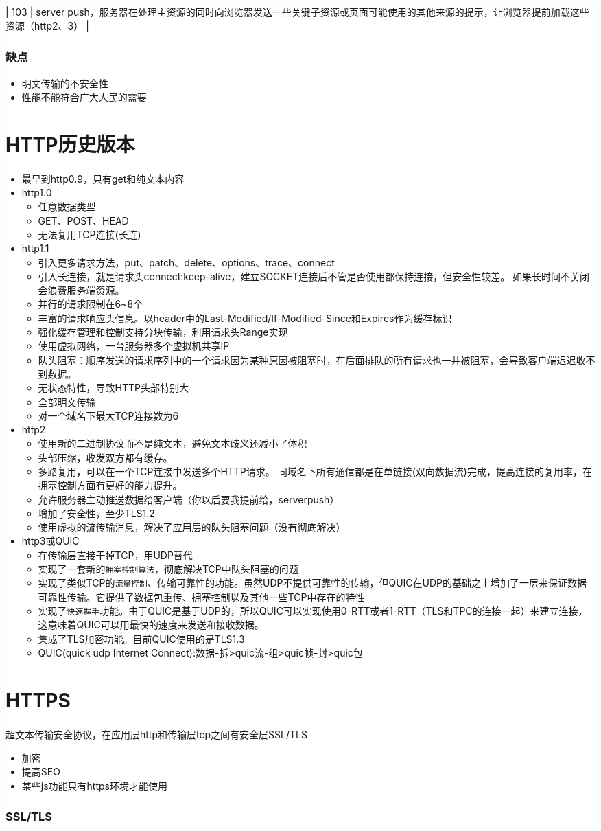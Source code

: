 | 103  | server push，服务器在处理主资源的同时向浏览器发送一些关键子资源或页面可能使用的其他来源的提示，让浏览器提前加载这些资源（http2、3） |

### 缺点

- 明文传输的不安全性
- 性能不能符合广大人民的需要

# HTTP历史版本

- 最早到http0.9，只有get和纯文本内容
- http1.0
  - 任意数据类型
  - GET、POST、HEAD
  - 无法复用TCP连接(长连)
- http1.1
  - 引入更多请求方法，put、patch、delete、options、trace、connect
  - 引入长连接，就是请求头connect:keep-alive，建立SOCKET连接后不管是否使用都保持连接，但安全性较差。 如果长时间不关闭会浪费服务端资源。
  - 并行的请求限制在6~8个
  - 丰富的请求响应头信息。以header中的Last-Modified/If-Modified-Since和Expires作为缓存标识
  - 强化缓存管理和控制支持分块传输，利用请求头Range实现
  - 使用虚拟网络，一台服务器多个虚拟机共享IP
  - 队头阻塞：顺序发送的请求序列中的一个请求因为某种原因被阻塞时，在后面排队的所有请求也一并被阻塞，会导致客户端迟迟收不到数据。
  - 无状态特性，导致HTTP头部特别大
  - 全部明文传输
  - 对一个域名下最大TCP连接数为6
- http2
  - 使用新的二进制协议而不是纯文本，避免文本歧义还减小了体积
  - 头部压缩，收发双方都有缓存。
  - 多路复用，可以在一个TCP连接中发送多个HTTP请求。 同域名下所有通信都是在单链接(双向数据流)完成，提高连接的复用率，在拥塞控制方面有更好的能力提升。
  - 允许服务器主动推送数据给客户端（你以后要我提前给，serverpush）
  - 增加了安全性，至少TLS1.2
  - 使用虚拟的流传输消息，解决了应用层的队头阻塞问题（没有彻底解决）
- http3或QUIC
  - 在传输层直接干掉TCP，用UDP替代
  - 实现了一套新的`拥塞控制算法`，彻底解决TCP中队头阻塞的问题
  - 实现了类似TCP的`流量控制`、传输可靠性的功能。虽然UDP不提供可靠性的传输，但QUIC在UDP的基础之上增加了一层来保证数据可靠性传输。它提供了数据包重传、拥塞控制以及其他一些TCP中存在的特性
  - 实现了`快速握手`功能。由于QUIC是基于UDP的，所以QUIC可以实现使用0-RTT或者1-RTT（TLS和TPC的连接一起）来建立连接，这意味着QUIC可以用最快的速度来发送和接收数据。
  - 集成了TLS加密功能。目前QUIC使用的是TLS1.3
  - QUIC(quick udp Internet Connect):数据-拆>quic流-组>quic帧-封>quic包

# HTTPS

超文本传输安全协议，在应用层http和传输层tcp之间有安全层SSL/TLS

- 加密
- 提高SEO
- 某些js功能只有https环境才能使用

### SSL/TLS
